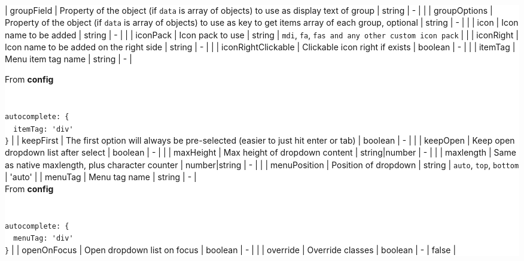| groupField           | Property of the object (if <code>data</code> is array of objects) to use as display text of group                                                      | string         | -                                                 |                                                                                                                                               |
| groupOptions         | Property of the object (if <code>data</code> is array of objects) to use as key to get items array of each group, optional                             | string         | -                                                 |                                                                                                                                               |
| icon                 | Icon name to be added                                                                                                                                  | string         | -                                                 |                                                                                                                                               |
| iconPack             | Icon pack to use                                                                                                                                       | string         | `mdi`, `fa`, `fas and any other custom icon pack` |                                                                                                                                               |
| iconRight            | Icon name to be added on the right side                                                                                                                | string         | -                                                 |                                                                                                                                               |
| iconRightClickable   | Clickable icon right if exists                                                                                                                         | boolean        | -                                                 |                                                                                                                                               |
| itemTag              | Menu item tag name                                                                                                                                     | string         | -                                                 | <div>From <b>config</b></div><br><code style='white-space: nowrap; padding: 0;'> autocomplete: {<br>&nbsp;&nbsp;itemTag: 'div'<br>}</code>    |
| keepFirst            | The first option will always be pre-selected (easier to just hit enter or tab)                                                                         | boolean        | -                                                 |                                                                                                                                               |
| keepOpen             | Keep open dropdown list after select                                                                                                                   | boolean        | -                                                 |                                                                                                                                               |
| maxHeight            | Max height of dropdown content                                                                                                                         | string\|number | -                                                 |                                                                                                                                               |
| maxlength            | Same as native maxlength, plus character counter                                                                                                       | number\|string | -                                                 |                                                                                                                                               |
| menuPosition         | Position of dropdown                                                                                                                                   | string         | `auto`, `top`, `bottom`                           | 'auto'                                                                                                                                        |
| menuTag              | Menu tag name                                                                                                                                          | string         | -                                                 | <div>From <b>config</b></div><br><code style='white-space: nowrap; padding: 0;'> autocomplete: {<br>&nbsp;&nbsp;menuTag: 'div'<br>}</code>    |
| openOnFocus          | Open dropdown list on focus                                                                                                                            | boolean        | -                                                 |                                                                                                                                               |
| override             | Override classes                                                                                                                                       | boolean        | -                                                 | false                                                                                                                                         |